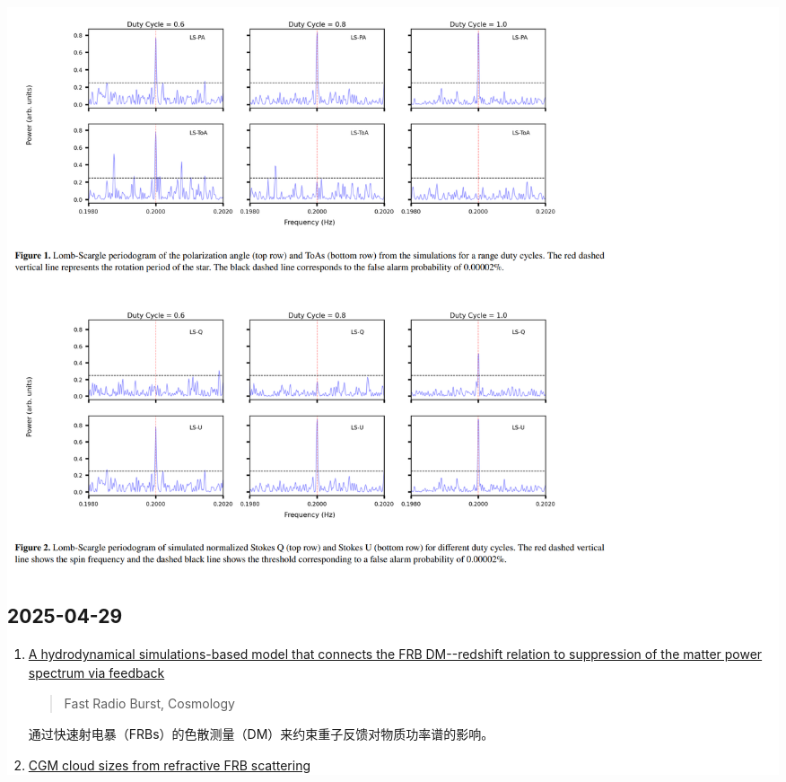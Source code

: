    <img src="./Figures/image-20250428210924442.png" alt="image-20250428210924442" width="680px" />

## 2025-04-29

1. [A hydrodynamical simulations-based model that connects the FRB DM--redshift relation to suppression of the matter power spectrum via feedback](https://arxiv.org/abs/2504.18745)

   > Fast Radio Burst, Cosmology

   通过快速射电暴（FRBs）的色散测量（DM）来约束重子反馈对物质功率谱的影响。

2. [CGM cloud sizes from refractive FRB scattering](https://arxiv.org/abs/2504.19562)
